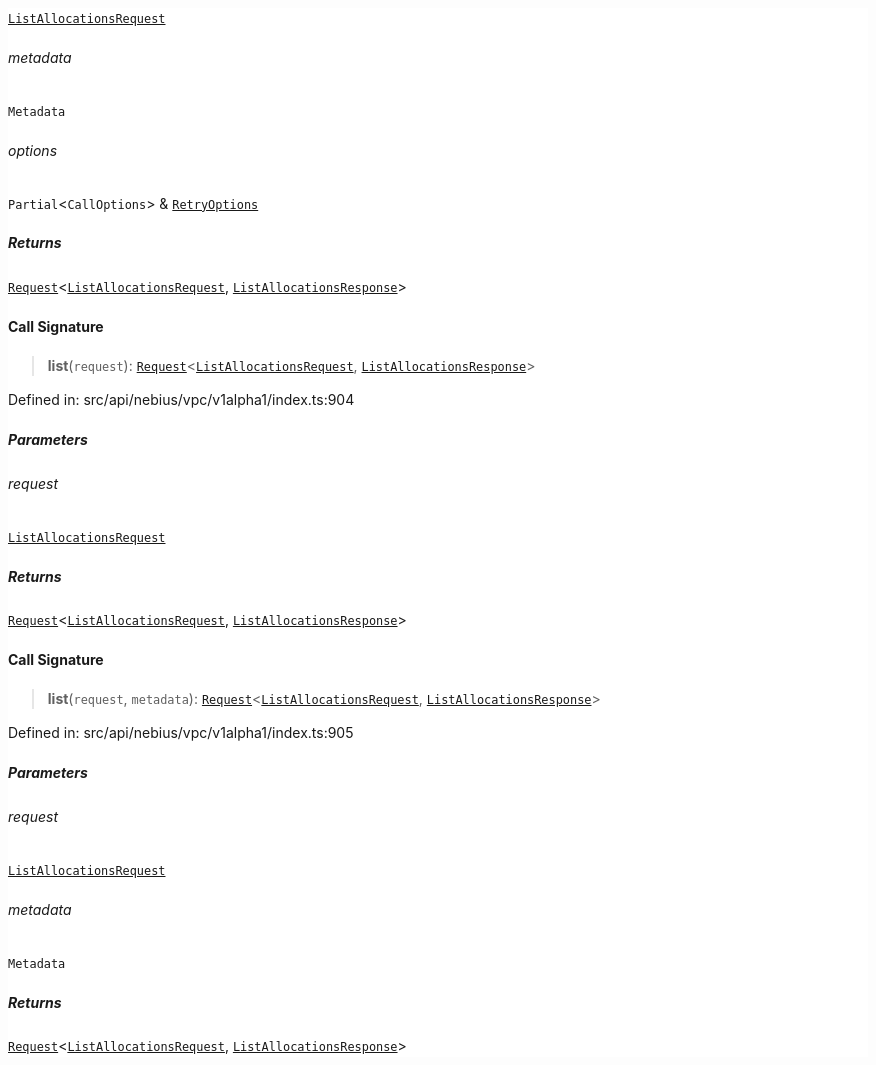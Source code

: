 [`ListAllocationsRequest`](../interfaces/ListAllocationsRequest.md)

###### metadata

`Metadata`

###### options

`Partial`\<`CallOptions`\> & [`RetryOptions`](../../../../../runtime/request/interfaces/RetryOptions.md)

##### Returns

[`Request`](../../../../../runtime/request/classes/Request.md)\<[`ListAllocationsRequest`](../interfaces/ListAllocationsRequest.md), [`ListAllocationsResponse`](../interfaces/ListAllocationsResponse.md)\>

#### Call Signature

> **list**(`request`): [`Request`](../../../../../runtime/request/classes/Request.md)\<[`ListAllocationsRequest`](../interfaces/ListAllocationsRequest.md), [`ListAllocationsResponse`](../interfaces/ListAllocationsResponse.md)\>

Defined in: src/api/nebius/vpc/v1alpha1/index.ts:904

##### Parameters

###### request

[`ListAllocationsRequest`](../interfaces/ListAllocationsRequest.md)

##### Returns

[`Request`](../../../../../runtime/request/classes/Request.md)\<[`ListAllocationsRequest`](../interfaces/ListAllocationsRequest.md), [`ListAllocationsResponse`](../interfaces/ListAllocationsResponse.md)\>

#### Call Signature

> **list**(`request`, `metadata`): [`Request`](../../../../../runtime/request/classes/Request.md)\<[`ListAllocationsRequest`](../interfaces/ListAllocationsRequest.md), [`ListAllocationsResponse`](../interfaces/ListAllocationsResponse.md)\>

Defined in: src/api/nebius/vpc/v1alpha1/index.ts:905

##### Parameters

###### request

[`ListAllocationsRequest`](../interfaces/ListAllocationsRequest.md)

###### metadata

`Metadata`

##### Returns

[`Request`](../../../../../runtime/request/classes/Request.md)\<[`ListAllocationsRequest`](../interfaces/ListAllocationsRequest.md), [`ListAllocationsResponse`](../interfaces/ListAllocationsResponse.md)\>
